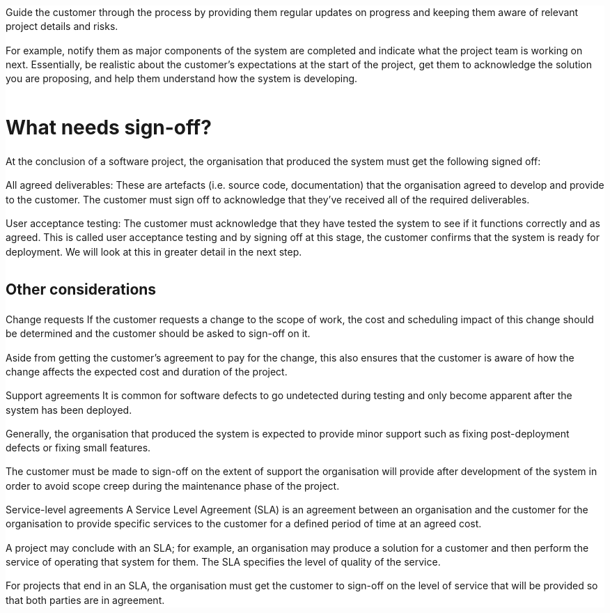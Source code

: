 Guide the customer through the process by providing them regular updates on progress and keeping them aware of relevant project details and risks.

For example, notify them as major components of the system are completed and indicate what the project team is working on next.
Essentially, be realistic about the customer’s expectations at the start of the project, get them to acknowledge the solution you are proposing, and help them understand how the system is developing.

# What needs sign-off?

At the conclusion of a software project, the organisation that produced the system must get the following signed off:

All agreed deliverables:
These are artefacts (i.e. source code, documentation) that the organisation agreed to develop and provide to the customer. The customer must sign off to acknowledge that they’ve received all of the required deliverables.

User acceptance testing:
The customer must acknowledge that they have tested the system to see if it functions correctly and as agreed. This is called user acceptance testing and by signing off at this stage, the customer confirms that the system is ready for deployment. We will look at this in greater detail in the next step.

## Other considerations

Change requests
If the customer requests a change to the scope of work, the cost and scheduling impact of this change should be determined and the customer should be asked to sign-off on it.

Aside from getting the customer’s agreement to pay for the change, this also ensures that the customer is aware of how the change affects the expected cost and duration of the project.

Support agreements
It is common for software defects to go undetected during testing and only become apparent after the system has been deployed.

Generally, the organisation that produced the system is expected to provide minor support such as fixing post-deployment defects or fixing small features.

The customer must be made to sign-off on the extent of support the organisation will provide after development of the system in order to avoid scope creep during the maintenance phase of the project.

Service-level agreements
A Service Level Agreement (SLA) is an agreement between an organisation and the customer for the organisation to provide specific services to the customer for a defined period of time at an agreed cost.

A project may conclude with an SLA; for example, an organisation may produce a solution for a customer and then perform the service of operating that system for them. The SLA specifies the level of quality of the service.

For projects that end in an SLA, the organisation must get the customer to sign-off on the level of service that will be provided so that both parties are in agreement.
